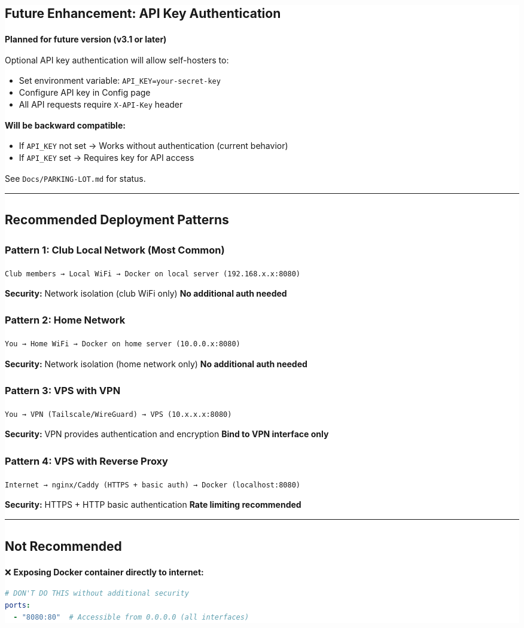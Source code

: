## Future Enhancement: API Key Authentication

**Planned for future version (v3.1 or later)**

Optional API key authentication will allow self-hosters to:
- Set environment variable: `API_KEY=your-secret-key`
- Configure API key in Config page
- All API requests require `X-API-Key` header

**Will be backward compatible:**
- If `API_KEY` not set → Works without authentication (current behavior)
- If `API_KEY` set → Requires key for API access

See `Docs/PARKING-LOT.md` for status.

---

## Recommended Deployment Patterns

### Pattern 1: Club Local Network (Most Common)
```
Club members → Local WiFi → Docker on local server (192.168.x.x:8080)
```
**Security:** Network isolation (club WiFi only)
**No additional auth needed**

### Pattern 2: Home Network
```
You → Home WiFi → Docker on home server (10.0.0.x:8080)
```
**Security:** Network isolation (home network only)
**No additional auth needed**

### Pattern 3: VPS with VPN
```
You → VPN (Tailscale/WireGuard) → VPS (10.x.x.x:8080)
```
**Security:** VPN provides authentication and encryption
**Bind to VPN interface only**

### Pattern 4: VPS with Reverse Proxy
```
Internet → nginx/Caddy (HTTPS + basic auth) → Docker (localhost:8080)
```
**Security:** HTTPS + HTTP basic authentication
**Rate limiting recommended**

---

## Not Recommended

❌ **Exposing Docker container directly to internet:**
```yaml
# DON'T DO THIS without additional security
ports:
  - "8080:80"  # Accessible from 0.0.0.0 (all interfaces)
```
